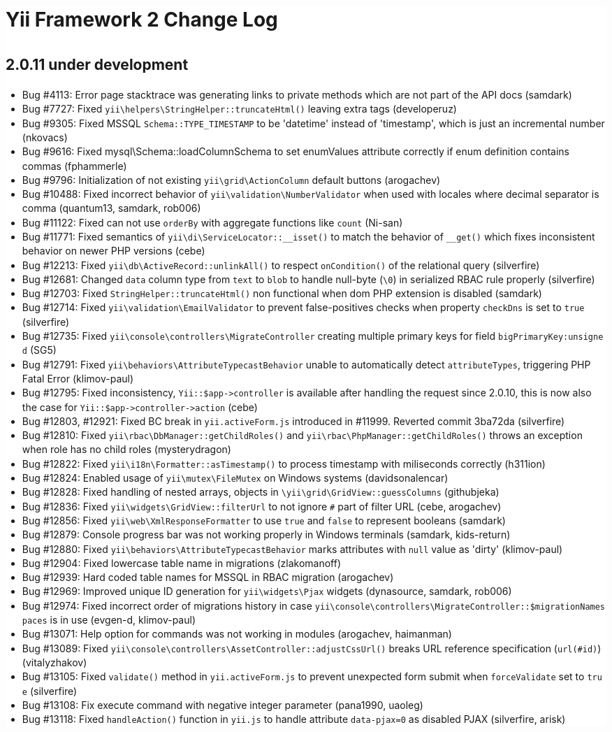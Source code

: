 Yii Framework 2 Change Log
==========================

2.0.11 under development
------------------------

- Bug #4113: Error page stacktrace was generating links to private methods which are not part of the API docs (samdark)
- Bug #7727: Fixed `yii\helpers\StringHelper::truncateHtml()` leaving extra tags (developeruz)
- Bug #9305: Fixed MSSQL `Schema::TYPE_TIMESTAMP` to be 'datetime' instead of 'timestamp', which is just an incremental number (nkovacs)
- Bug #9616: Fixed mysql\Schema::loadColumnSchema to set enumValues attribute correctly if enum definition contains commas (fphammerle)
- Bug #9796: Initialization of not existing `yii\grid\ActionColumn` default buttons (arogachev)
- Bug #10488: Fixed incorrect behavior of `yii\validation\NumberValidator` when used with locales where decimal separator is comma (quantum13, samdark, rob006)
- Bug #11122: Fixed can not use `orderBy` with aggregate functions like `count` (Ni-san)
- Bug #11771: Fixed semantics of `yii\di\ServiceLocator::__isset()` to match the behavior of `__get()` which fixes inconsistent behavior on newer PHP versions (cebe)
- Bug #12213: Fixed `yii\db\ActiveRecord::unlinkAll()` to respect `onCondition()` of the relational query (silverfire)
- Bug #12681: Changed `data` column type from `text` to `blob` to handle null-byte (`\0`) in serialized RBAC rule properly (silverfire)
- Bug #12703: Fixed `StringHelper::truncateHtml()` non functional when dom PHP extension is disabled (samdark)
- Bug #12714: Fixed `yii\validation\EmailValidator` to prevent false-positives checks when property `checkDns` is set to `true` (silverfire)
- Bug #12735: Fixed `yii\console\controllers\MigrateController` creating multiple primary keys for field `bigPrimaryKey:unsigned` (SG5)
- Bug #12791: Fixed `yii\behaviors\AttributeTypecastBehavior` unable to automatically detect `attributeTypes`, triggering PHP Fatal Error (klimov-paul)
- Bug #12795: Fixed inconsistency, `Yii::$app->controller` is available after handling the request since 2.0.10, this is now also the case for `Yii::$app->controller->action` (cebe)
- Bug #12803, #12921: Fixed BC break in `yii.activeForm.js` introduced in #11999. Reverted commit 3ba72da (silverfire)
- Bug #12810: Fixed `yii\rbac\DbManager::getChildRoles()` and `yii\rbac\PhpManager::getChildRoles()` throws an exception when role has no child roles (mysterydragon)
- Bug #12822: Fixed `yii\i18n\Formatter::asTimestamp()` to process timestamp with miliseconds correctly (h311ion)
- Bug #12824: Enabled usage of `yii\mutex\FileMutex` on Windows systems (davidsonalencar)
- Bug #12828: Fixed handling of nested arrays, objects in `\yii\grid\GridView::guessColumns` (githubjeka)
- Bug #12836: Fixed `yii\widgets\GridView::filterUrl` to not ignore `#` part of filter URL (cebe, arogachev)
- Bug #12856: Fixed `yii\web\XmlResponseFormatter` to use `true` and `false` to represent booleans (samdark)
- Bug #12879: Console progress bar was not working properly in Windows terminals (samdark, kids-return)
- Bug #12880: Fixed `yii\behaviors\AttributeTypecastBehavior` marks attributes with `null` value as 'dirty' (klimov-paul)
- Bug #12904: Fixed lowercase table name in migrations (zlakomanoff)
- Bug #12939: Hard coded table names for MSSQL in RBAC migration (arogachev)
- Bug #12969: Improved unique ID generation for `yii\widgets\Pjax` widgets (dynasource, samdark, rob006)
- Bug #12974: Fixed incorrect order of migrations history in case `yii\console\controllers\MigrateController::$migrationNamespaces` is in use (evgen-d, klimov-paul)
- Bug #13071: Help option for commands was not working in modules (arogachev, haimanman)
- Bug #13089: Fixed `yii\console\controllers\AssetController::adjustCssUrl()` breaks URL reference specification (`url(#id)`) (vitalyzhakov)
- Bug #13105: Fixed `validate()` method in `yii.activeForm.js` to prevent unexpected form submit when `forceValidate` set to `true` (silverfire)
- Bug #13108: Fix execute command with negative integer parameter (pana1990, uaoleg)
- Bug #13118: Fixed `handleAction()` function in `yii.js` to handle attribute `data-pjax=0` as disabled PJAX (silverfire, arisk)